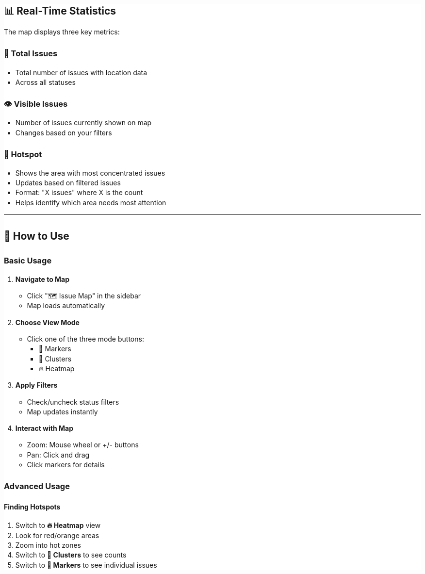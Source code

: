 
## 📊 Real-Time Statistics

The map displays three key metrics:

### 📍 Total Issues
- Total number of issues with location data
- Across all statuses

### 👁️ Visible Issues
- Number of issues currently shown on map
- Changes based on your filters

### 🎯 Hotspot
- Shows the area with most concentrated issues
- Updates based on filtered issues
- Format: "X issues" where X is the count
- Helps identify which area needs most attention

---

## 🚀 How to Use

### Basic Usage

1. **Navigate to Map**
   - Click "🗺️ Issue Map" in the sidebar
   - Map loads automatically

2. **Choose View Mode**
   - Click one of the three mode buttons:
     - 📌 Markers
     - 🎯 Clusters
     - 🔥 Heatmap

3. **Apply Filters**
   - Check/uncheck status filters
   - Map updates instantly

4. **Interact with Map**
   - Zoom: Mouse wheel or +/- buttons
   - Pan: Click and drag
   - Click markers for details

### Advanced Usage

#### Finding Hotspots
1. Switch to **🔥 Heatmap** view
2. Look for red/orange areas
3. Zoom into hot zones
4. Switch to **🎯 Clusters** to see counts
5. Switch to **📌 Markers** to see individual issues
